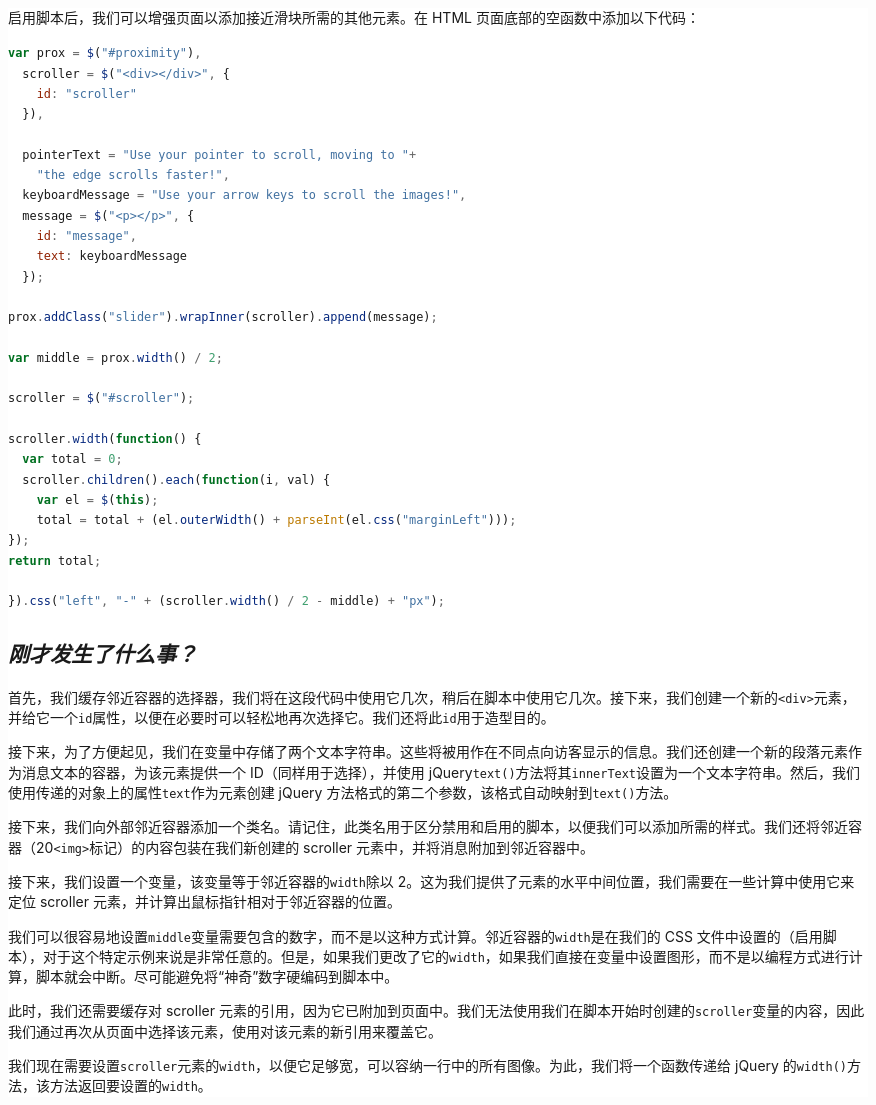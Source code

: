 启用脚本后，我们可以增强页面以添加接近滑块所需的其他元素。在 HTML 页面底部的空函数中添加以下代码：

```js
var prox = $("#proximity"),
  scroller = $("<div></div>", { 
    id: "scroller"
  }),

  pointerText = "Use your pointer to scroll, moving to "+
    "the edge scrolls faster!",
  keyboardMessage = "Use your arrow keys to scroll the images!",
  message = $("<p></p>", {
    id: "message",
    text: keyboardMessage
  });

prox.addClass("slider").wrapInner(scroller).append(message);

var middle = prox.width() / 2;

scroller = $("#scroller");

scroller.width(function() {
  var total = 0;
  scroller.children().each(function(i, val) {
    var el = $(this);
    total = total + (el.outerWidth() + parseInt(el.css("marginLeft")));
});
return total;

}).css("left", "-" + (scroller.width() / 2 - middle) + "px");
```

## *刚才发生了什么事？*

首先，我们缓存邻近容器的选择器，我们将在这段代码中使用它几次，稍后在脚本中使用它几次。接下来，我们创建一个新的`<div>`元素，并给它一个`id`属性，以便在必要时可以轻松地再次选择它。我们还将此`id`用于造型目的。

接下来，为了方便起见，我们在变量中存储了两个文本字符串。这些将被用作在不同点向访客显示的信息。我们还创建一个新的段落元素作为消息文本的容器，为该元素提供一个 ID（同样用于选择），并使用 jQuery`text()`方法将其`innerText`设置为一个文本字符串。然后，我们使用传递的对象上的属性`text`作为元素创建 jQuery 方法格式的第二个参数，该格式自动映射到`text()`方法。

接下来，我们向外部邻近容器添加一个类名。请记住，此类名用于区分禁用和启用的脚本，以便我们可以添加所需的样式。我们还将邻近容器（20`<img>`标记）的内容包装在我们新创建的 scroller 元素中，并将消息附加到邻近容器中。

接下来，我们设置一个变量，该变量等于邻近容器的`width`除以 2。这为我们提供了元素的水平中间位置，我们需要在一些计算中使用它来定位 scroller 元素，并计算出鼠标指针相对于邻近容器的位置。

我们可以很容易地设置`middle`变量需要包含的数字，而不是以这种方式计算。邻近容器的`width`是在我们的 CSS 文件中设置的（启用脚本），对于这个特定示例来说是非常任意的。但是，如果我们更改了它的`width`，如果我们直接在变量中设置图形，而不是以编程方式进行计算，脚本就会中断。尽可能避免将“神奇”数字硬编码到脚本中。

此时，我们还需要缓存对 scroller 元素的引用，因为它已附加到页面中。我们无法使用我们在脚本开始时创建的`scroller`变量的内容，因此我们通过再次从页面中选择该元素，使用对该元素的新引用来覆盖它。

我们现在需要设置`scroller`元素的`width`，以便它足够宽，可以容纳一行中的所有图像。为此，我们将一个函数传递给 jQuery 的`width()`方法，该方法返回要设置的`width`。
